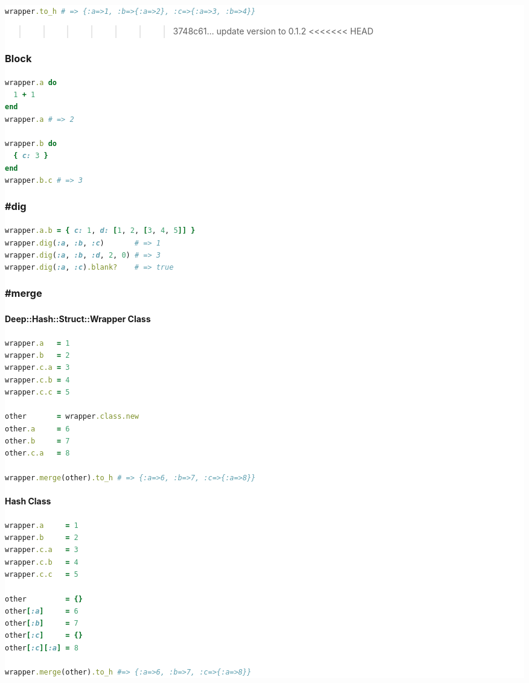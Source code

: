 ```ruby
wrapper.to_h # => {:a=>1, :b=>{:a=>2}, :c=>{:a=>3, :b=>4}}
```
>>>>>>> 3748c61... update version to 0.1.2
<<<<<<< HEAD

### Block
```ruby
wrapper.a do
  1 + 1
end
wrapper.a # => 2

wrapper.b do
  { c: 3 }
end
wrapper.b.c # => 3
```

### #dig
```ruby
wrapper.a.b = { c: 1, d: [1, 2, [3, 4, 5]] }
wrapper.dig(:a, :b, :c)       # => 1
wrapper.dig(:a, :b, :d, 2, 0) # => 3
wrapper.dig(:a, :c).blank?    # => true
```

### #merge
#### Deep::Hash::Struct::Wrapper Class
```ruby
wrapper.a   = 1
wrapper.b   = 2
wrapper.c.a = 3
wrapper.c.b = 4
wrapper.c.c = 5

other       = wrapper.class.new
other.a     = 6
other.b     = 7
other.c.a   = 8

wrapper.merge(other).to_h # => {:a=>6, :b=>7, :c=>{:a=>8}}
```

#### Hash Class
```ruby
wrapper.a     = 1
wrapper.b     = 2
wrapper.c.a   = 3
wrapper.c.b   = 4
wrapper.c.c   = 5

other         = {}
other[:a]     = 6
other[:b]     = 7
other[:c]     = {}
other[:c][:a] = 8

wrapper.merge(other).to_h #=> {:a=>6, :b=>7, :c=>{:a=>8}}
```
